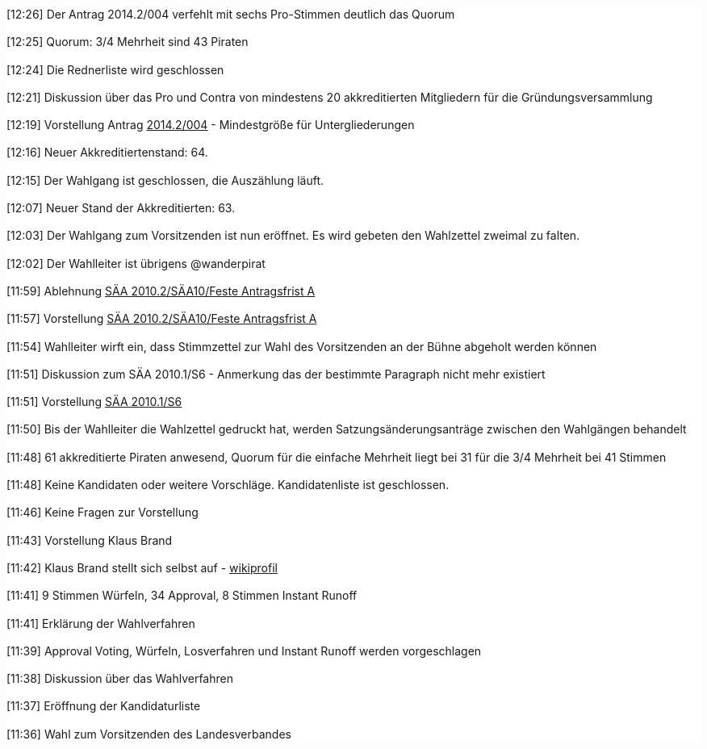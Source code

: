 [12:26] Der Antrag 2014.2/004 verfehlt mit sechs Pro-Stimmen deutlich das Quorum

[12:25] Quorum: 3/4 Mehrheit sind 43 Piraten

[12:24] Die Rednerliste wird geschlossen

[12:21] Diskussion über das Pro und Contra von mindestens 20 akkreditierten Mitgliedern für die Gründungsversammlung

[12:19] Vorstellung Antrag <a href="http://wiki.piratenpartei.de/RP:Antrag/2014.2/004/Mindestgr%C3%B6%C3%9Fe_f%C3%BCr_Untergliederungen">2014.2/004</a> - Mindestgröße für Untergliederungen

[12:16] Neuer Akkreditiertenstand: 64.

[12:15] Der Wahlgang ist geschlossen, die Auszählung läuft.

[12:07] Neuer Stand der Akkreditierten: 63.

[12:03] Der Wahlgang zum Vorsitzenden ist nun eröffnet. Es wird gebeten den Wahlzettel zweimal zu falten.

[12:02] Der Wahlleiter ist übrigens @wanderpirat

[11:59] Ablehnung <a href="http://wiki.piratenpartei.de/RP:Antrag/2010.2/S%C3%84A10/Feste_Antragsfrist_A">SÄA 2010.2/SÄA10/Feste Antragsfrist A</a>

[11:57] Vorstellung <a href="http://wiki.piratenpartei.de/RP:Antrag/2010.2/S%C3%84A10/Feste_Antragsfrist_A">SÄA 2010.2/SÄA10/Feste Antragsfrist A</a>

[11:54] Wahlleiter wirft ein, dass Stimmzettel zur Wahl des Vorsitzenden an der Bühne abgeholt werden können

[11:51] Diskussion zum SÄA 2010.1/S6 - Anmerkung das der bestimmte Paragraph nicht mehr existiert

[11:51] Vorstellung <a href="http://wiki.piratenpartei.de/RP:Antrag/2010.1/S6-A/Gr%C3%BCndungsversammlungen_Einberufung_muss_erfolgen">SÄA 2010.1/S6</a>

[11:50] Bis der Wahlleiter die Wahlzettel gedruckt hat, werden Satzungsänderungsanträge zwischen den Wahlgängen behandelt

[11:48] 61 akkreditierte Piraten anwesend, Quorum für die einfache Mehrheit liegt bei 31 für die 3/4 Mehrheit bei 41 Stimmen

[11:48] Keine Kandidaten oder weitere Vorschläge. Kandidatenliste ist geschlossen.

[11:46] Keine Fragen zur Vorstellung

[11:43] Vorstellung Klaus Brand

[11:42] Klaus Brand stellt sich selbst auf - <a href="http://wiki.piratenpartei.de/Benutzer:Santa-c">wikiprofil</a>

[11:41] 9 Stimmen Würfeln, 34 Approval, 8 Stimmen Instant Runoff

[11:41] Erklärung der Wahlverfahren

[11:39] Approval Voting, Würfeln, Losverfahren und Instant Runoff werden vorgeschlagen

[11:38] Diskussion über das Wahlverfahren

[11:37] Eröffnung der Kandidaturliste

[11:36] Wahl zum Vorsitzenden des Landesverbandes
